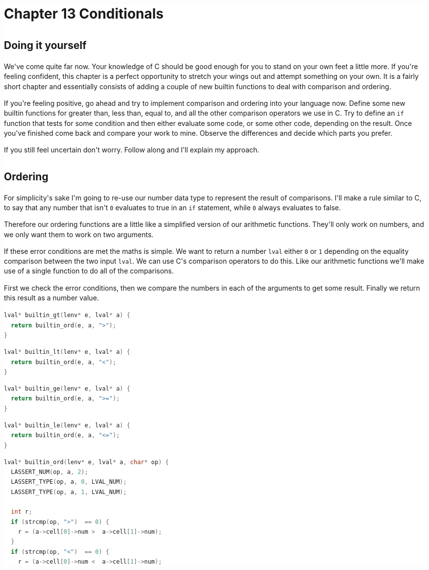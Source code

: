# Chapter 13 Conditionals

## Doing it yourself

We've come quite far now. Your knowledge of C should be good enough for you to stand on your own feet a little more. If you're feeling confident, this chapter is a perfect opportunity to stretch your wings out and attempt something on your own. It is a fairly short chapter and essentially consists of adding a couple of new builtin functions to deal with comparison and ordering.

If you're feeling positive, go ahead and try to implement comparison and ordering into your language now. Define some new builtin functions for greater than, less than, equal to, and all the other comparison operators we use in C. Try to define an `if` function that tests for some condition and then either evaluate some code, or some other code, depending on the result. Once you've finished come back and compare your work to mine. Observe the differences and decide which parts you prefer.

If you still feel uncertain don't worry. Follow along and I'll explain my approach.

## Ordering

For simplicity's sake I'm going to re-use our number data type to represent the result of comparisons. I'll make a rule similar to C, to say that any number that isn't `0` evaluates to true in an `if` statement, while `0` always evaluates to false.

Therefore our ordering functions are a little like a simplified version of our arithmetic functions. They'll only work on numbers, and we only want them to work on two arguments.

If these error conditions are met the maths is simple. We want to return a number `lval` either `0` or `1` depending on the equality comparison between the two input `lval`. We can use C's comparison operators to do this. Like our arithmetic functions we'll make use of a single function to do all of the comparisons.

First we check the error conditions, then we compare the numbers in each of the arguments to get some result. Finally we return this result as a number value.

```c
lval* builtin_gt(lenv* e, lval* a) {
  return builtin_ord(e, a, ">");
}
```
```c
lval* builtin_lt(lenv* e, lval* a) {
  return builtin_ord(e, a, "<");
}
```
```c
lval* builtin_ge(lenv* e, lval* a) {
  return builtin_ord(e, a, ">=");
}
```
```c
lval* builtin_le(lenv* e, lval* a) {
  return builtin_ord(e, a, "<=");
}
```
```c
lval* builtin_ord(lenv* e, lval* a, char* op) {
  LASSERT_NUM(op, a, 2);
  LASSERT_TYPE(op, a, 0, LVAL_NUM);
  LASSERT_TYPE(op, a, 1, LVAL_NUM);

  int r;
  if (strcmp(op, ">")  == 0) {
    r = (a->cell[0]->num >  a->cell[1]->num);
  }
  if (strcmp(op, "<")  == 0) {
    r = (a->cell[0]->num <  a->cell[1]->num);
```